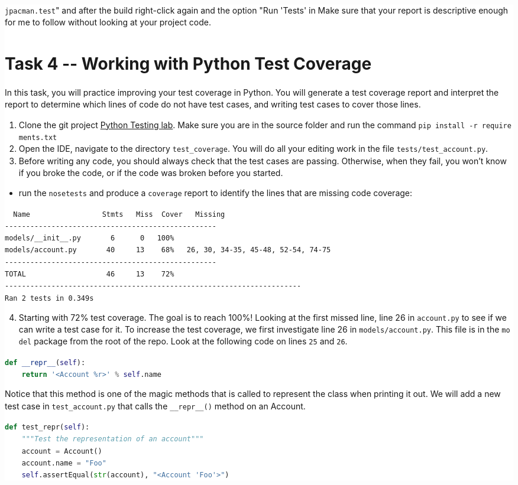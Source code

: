 ```jpacman.test```" and after the build right-click again and the option  "Run 'Tests' in 
Make sure that your report is descriptive enough for me to follow without looking at your project code.

Task 4 -- Working with Python Test Coverage
=====
In this task, you will practice improving your test coverage in Python. You will generate a test coverage report and 
interpret the report to determine which lines of code do not have test cases, and writing test cases to cover those lines.

1. Clone the git project [Python Testing lab](https://github.com/johnxu21/testing). Make sure you are in the source folder and run the command ```pip install -r requirements.txt```
2. Open the IDE, navigate to the directory ```test_coverage```. You will do all your editing work in the file ```tests/test_account.py```.
3. Before writing any code, you should always check that the test cases are passing. 
   Otherwise, when they fail, you won’t know if you broke the code, or if the code was broken before you started.
  * run the ```nosetests``` and produce a ```coverage``` report to identify the lines that are missing code coverage:

```nosetests
  Name                 Stmts   Miss  Cover   Missing
--------------------------------------------------
models/__init__.py       6      0   100%
models/account.py       40     13    68%   26, 30, 34-35, 45-48, 52-54, 74-75
--------------------------------------------------
TOTAL                   46     13    72%
----------------------------------------------------------------------
Ran 2 tests in 0.349s
```

4. Starting with 72% test coverage. The goal is to reach 100%! Looking at the first missed line, 
line 26 in ```account.py``` to see if we can write a test case for it. To increase the test coverage, 
we first investigate line 26 in ```models/account.py```. This file is in the ```model``` 
package from the root of the repo. Look at the following code on lines ```25``` and ```26```.

```python
def __repr__(self):
    return '<Account %r>' % self.name
```
Notice that this method is one of the magic methods that is called to represent the class when 
printing it out. We will add a new test case in ```test_account.py``` that calls the ```__repr__()``` 
method on an Account.

```python
def test_repr(self):
    """Test the representation of an account"""
    account = Account()
    account.name = "Foo"
    self.assertEqual(str(account), "<Account 'Foo'>")
```
